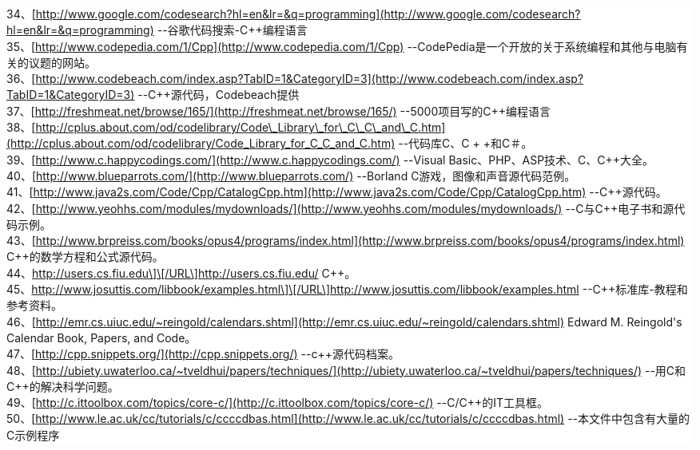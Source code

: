34、[http://www.google.com/codesearch?hl=en&lr=&q=programming](http://www.google.com/codesearch?hl=en&lr=&q=programming) --谷歌代码搜索-C++编程语言  
35、[http://www.codepedia.com/1/Cpp](http://www.codepedia.com/1/Cpp) --CodePedia是一个开放的关于系统编程和其他与电脑有关的议题的网站。  
36、[http://www.codebeach.com/index.asp?TabID=1&CategoryID=3](http://www.codebeach.com/index.asp?TabID=1&CategoryID=3) --C++源代码，Codebeach提供  
37、[http://freshmeat.net/browse/165/](http://freshmeat.net/browse/165/) --5000项目写的C++编程语言  
38、[http://cplus.about.com/od/codelibrary/Code\_Library\_for\_C\_C\_and\_C.htm](http://cplus.about.com/od/codelibrary/Code_Library_for_C_C_and_C.htm) --代码库C、C + +和C＃。  
39、[http://www.c.happycodings.com/](http://www.c.happycodings.com/) --Visual Basic、PHP、ASP技术、C、C++大全。  
40、[http://www.blueparrots.com/](http://www.blueparrots.com/) --Borland C游戏，图像和声音源代码范例。  
41、[http://www.java2s.com/Code/Cpp/CatalogCpp.htm](http://www.java2s.com/Code/Cpp/CatalogCpp.htm) --C++源代码。  
42、[http://www.yeohhs.com/modules/mydownloads/](http://www.yeohhs.com/modules/mydownloads/) --C与C++电子书和源代码示例。  
43、[http://www.brpreiss.com/books/opus4/programs/index.html](http://www.brpreiss.com/books/opus4/programs/index.html) C++的数学方程和公式源代码。  
44、http://users.cs.fiu.edu\]\[/URL\]http://users.cs.fiu.edu/ C++。  
45、http://www.josuttis.com/libbook/examples.html\]\[/URL\]http://www.josuttis.com/libbook/examples.html --C++标准库-教程和参考资料。  
46、[http://emr.cs.uiuc.edu/~reingold/calendars.shtml](http://emr.cs.uiuc.edu/~reingold/calendars.shtml) Edward M. Reingold's Calendar Book, Papers, and Code。  
47、[http://cpp.snippets.org/](http://cpp.snippets.org/) --c++源代码档案。  
48、[http://ubiety.uwaterloo.ca/~tveldhui/papers/techniques/](http://ubiety.uwaterloo.ca/~tveldhui/papers/techniques/) --用C和C++的解决科学问题。  
49、[http://c.ittoolbox.com/topics/core-c/](http://c.ittoolbox.com/topics/core-c/) --C/C++的IT工具框。  
50、[http://www.le.ac.uk/cc/tutorials/c/ccccdbas.html](http://www.le.ac.uk/cc/tutorials/c/ccccdbas.html) --本文件中包含有大量的C示例程序








































